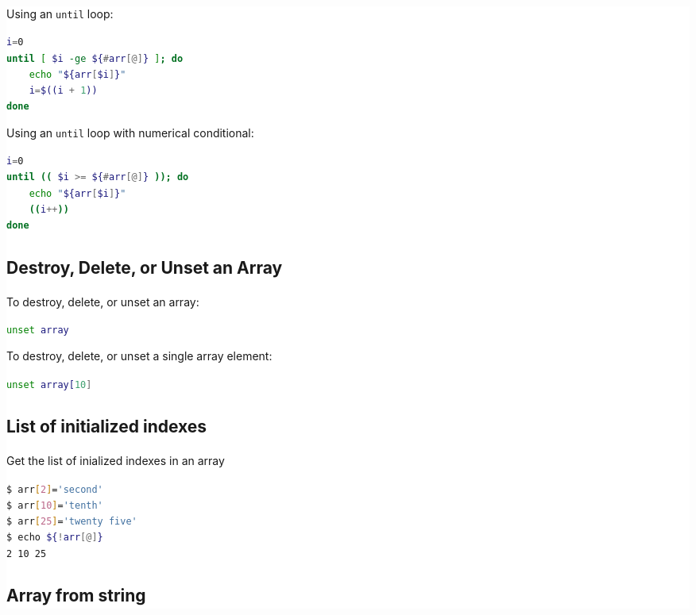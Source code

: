 Using an `until` loop:

```bash
i=0
until [ $i -ge ${#arr[@]} ]; do
    echo "${arr[$i]}"
    i=$((i + 1))
done

```

Using an `until` loop with numerical conditional:

```bash
i=0
until (( $i >= ${#arr[@]} )); do
    echo "${arr[$i]}"
    ((i++))
done

```



## Destroy, Delete, or Unset an Array


To destroy, delete, or unset an array:

```bash
unset array

```

To destroy, delete, or unset a single array element:

```bash
unset array[10]

```



## List of initialized indexes


Get the list of inialized indexes in an array

```bash
$ arr[2]='second'
$ arr[10]='tenth'
$ arr[25]='twenty five'
$ echo ${!arr[@]}
2 10 25

```



## Array from string
